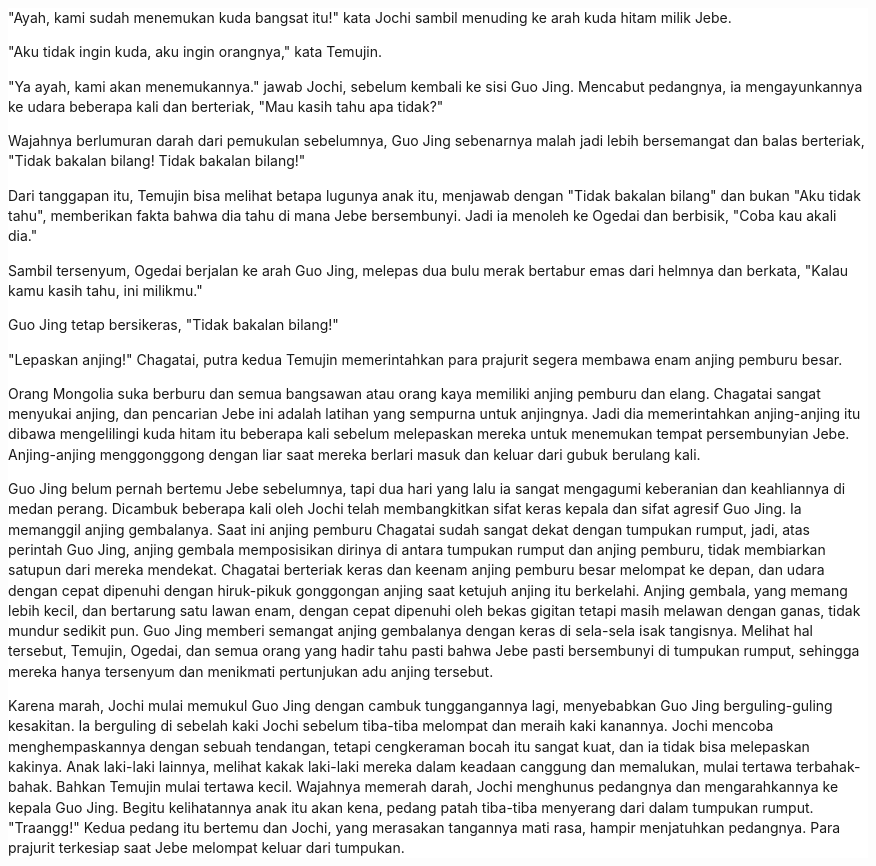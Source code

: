 "Ayah, kami sudah menemukan kuda bangsat itu!" kata Jochi sambil menuding ke arah
kuda hitam milik Jebe.

"Aku tidak ingin kuda, aku ingin orangnya," kata Temujin.

"Ya ayah, kami akan menemukannya." jawab Jochi, sebelum kembali ke sisi Guo Jing. 
Mencabut pedangnya, ia mengayunkannya ke udara beberapa kali dan berteriak, "Mau 
kasih tahu apa tidak?"

Wajahnya berlumuran darah dari pemukulan sebelumnya, Guo Jing sebenarnya malah 
jadi lebih bersemangat dan balas berteriak, "Tidak bakalan bilang! Tidak bakalan 
bilang!"

Dari tanggapan itu, Temujin bisa melihat betapa lugunya anak itu, menjawab dengan 
"Tidak bakalan bilang" dan bukan "Aku tidak tahu", memberikan fakta bahwa dia tahu 
di mana Jebe bersembunyi. Jadi ia menoleh ke Ogedai dan berbisik, "Coba kau 
akali dia."

Sambil tersenyum, Ogedai berjalan ke arah Guo Jing, melepas dua bulu merak 
bertabur emas dari helmnya dan berkata, "Kalau kamu kasih tahu, ini milikmu."

Guo Jing tetap bersikeras, "Tidak bakalan bilang!"

"Lepaskan anjing!" Chagatai, putra kedua Temujin memerintahkan para prajurit 
segera membawa enam anjing pemburu besar.

Orang Mongolia suka berburu dan semua bangsawan atau orang kaya memiliki anjing 
pemburu dan elang. Chagatai sangat menyukai anjing, dan pencarian Jebe ini 
adalah latihan yang sempurna untuk anjingnya. Jadi dia memerintahkan anjing-anjing 
itu dibawa mengelilingi kuda hitam itu beberapa kali sebelum melepaskan mereka 
untuk menemukan tempat persembunyian Jebe. Anjing-anjing menggonggong dengan liar 
saat mereka berlari masuk dan keluar dari gubuk berulang kali.

Guo Jing belum pernah bertemu Jebe sebelumnya, tapi dua hari yang lalu ia sangat 
mengagumi keberanian dan keahliannya di medan perang. Dicambuk beberapa kali oleh 
Jochi telah membangkitkan sifat keras kepala dan sifat agresif Guo Jing. Ia memanggil 
anjing gembalanya. Saat ini anjing pemburu Chagatai sudah sangat dekat dengan 
tumpukan rumput, jadi, atas perintah Guo Jing, anjing gembala memposisikan dirinya
di antara tumpukan rumput dan anjing pemburu, tidak membiarkan satupun dari mereka
mendekat. Chagatai berteriak keras dan keenam anjing pemburu besar melompat ke 
depan, dan udara dengan cepat dipenuhi dengan hiruk-pikuk gonggongan anjing saat 
ketujuh anjing itu berkelahi. Anjing gembala, yang memang lebih kecil, dan bertarung 
satu lawan enam, dengan cepat dipenuhi oleh bekas gigitan tetapi masih melawan 
dengan ganas, tidak mundur sedikit pun. Guo Jing memberi semangat anjing gembalanya 
dengan keras di sela-sela isak tangisnya. Melihat hal tersebut, Temujin, Ogedai, 
dan semua orang yang hadir tahu pasti bahwa Jebe pasti bersembunyi di tumpukan rumput, 
sehingga mereka hanya tersenyum dan menikmati pertunjukan adu anjing tersebut.

Karena marah, Jochi mulai memukul Guo Jing dengan cambuk tunggangannya lagi, menyebabkan 
Guo Jing berguling-guling kesakitan. Ia berguling di sebelah kaki Jochi sebelum 
tiba-tiba melompat dan meraih kaki kanannya. Jochi mencoba menghempaskannya dengan
sebuah tendangan, tetapi cengkeraman bocah itu sangat kuat, dan ia tidak bisa 
melepaskan kakinya. Anak laki-laki lainnya, melihat kakak laki-laki mereka dalam 
keadaan canggung dan memalukan, mulai tertawa terbahak-bahak. Bahkan Temujin mulai
tertawa kecil. Wajahnya memerah darah, Jochi menghunus pedangnya dan mengarahkannya 
ke kepala Guo Jing. Begitu kelihatannya anak itu akan kena, pedang patah tiba-tiba 
menyerang dari dalam tumpukan rumput. "Traangg!" Kedua pedang itu bertemu dan Jochi, 
yang merasakan tangannya mati rasa, hampir menjatuhkan pedangnya. Para prajurit 
terkesiap saat Jebe melompat keluar dari tumpukan.
